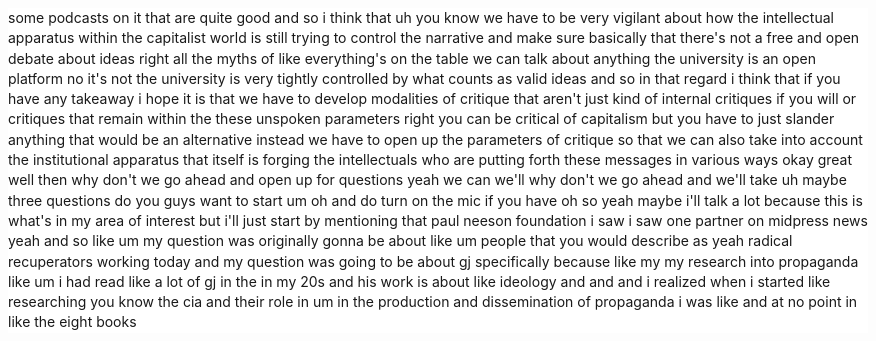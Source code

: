 some podcasts on it that are quite good
and so
i think that uh you know we have to be
very vigilant about how the intellectual
apparatus within the capitalist world is
still trying to control the narrative
and make sure basically that there's not
a free and open
debate about ideas right all the myths
of like everything's on the table we can
talk about anything the university is an
open platform
no it's not the university is very
tightly controlled by what counts as
valid ideas and so in that regard i
think that if you have any takeaway i
hope it is that we have to develop
modalities of critique that aren't just
kind of internal critiques if you will
or critiques that remain within the
these unspoken parameters right you can
be critical of capitalism but you have
to just slander anything that would be
an alternative instead we have to open
up the parameters of critique so that we
can also take into account the
institutional apparatus that itself is
forging the intellectuals who are
putting forth these messages in various
ways
okay great well then why don't we go
ahead and open up for questions
yeah we can we'll why don't we go ahead
and we'll take uh maybe three questions
do you guys want to start
um
oh and do turn on the mic if you have oh
so yeah maybe i'll talk a lot because
this is what's in my area of interest
but
i'll just start by
mentioning that paul neeson
foundation i saw i saw one
partner on midpress news yeah
and so like um
my question was originally gonna be
about like um people that you would
describe as
yeah radical recuperators working today
and
my question was going to be about gj
specifically because like my my research
into propaganda like
um
i had read like a lot of gj in the in my
20s and
his work is about like ideology
and
and and i realized when i started like
researching you know the cia and their
role in um in
the production and dissemination of
propaganda i was like
and at no point in like the eight books